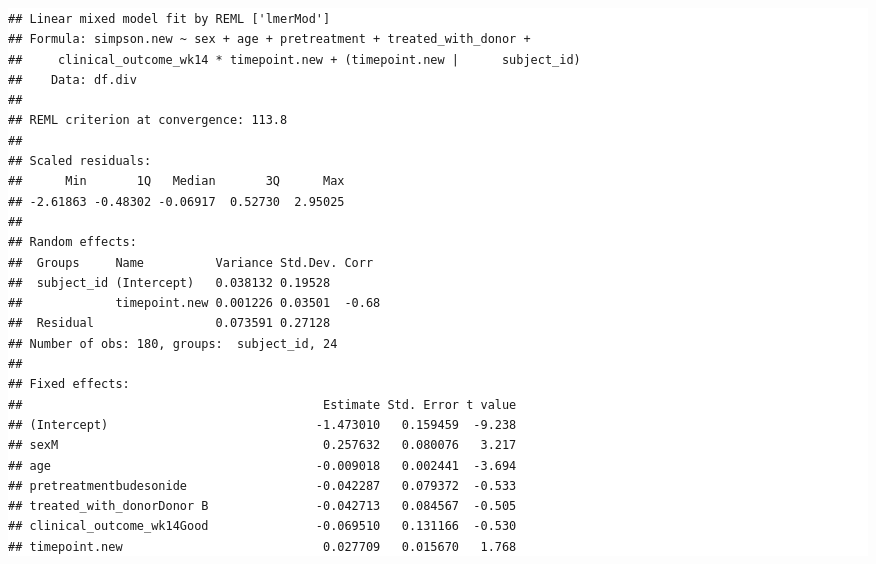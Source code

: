     ## Linear mixed model fit by REML ['lmerMod']
    ## Formula: simpson.new ~ sex + age + pretreatment + treated_with_donor +  
    ##     clinical_outcome_wk14 * timepoint.new + (timepoint.new |      subject_id)
    ##    Data: df.div
    ## 
    ## REML criterion at convergence: 113.8
    ## 
    ## Scaled residuals: 
    ##      Min       1Q   Median       3Q      Max 
    ## -2.61863 -0.48302 -0.06917  0.52730  2.95025 
    ## 
    ## Random effects:
    ##  Groups     Name          Variance Std.Dev. Corr 
    ##  subject_id (Intercept)   0.038132 0.19528       
    ##             timepoint.new 0.001226 0.03501  -0.68
    ##  Residual                 0.073591 0.27128       
    ## Number of obs: 180, groups:  subject_id, 24
    ## 
    ## Fixed effects:
    ##                                          Estimate Std. Error t value
    ## (Intercept)                             -1.473010   0.159459  -9.238
    ## sexM                                     0.257632   0.080076   3.217
    ## age                                     -0.009018   0.002441  -3.694
    ## pretreatmentbudesonide                  -0.042287   0.079372  -0.533
    ## treated_with_donorDonor B               -0.042713   0.084567  -0.505
    ## clinical_outcome_wk14Good               -0.069510   0.131166  -0.530
    ## timepoint.new                            0.027709   0.015670   1.768